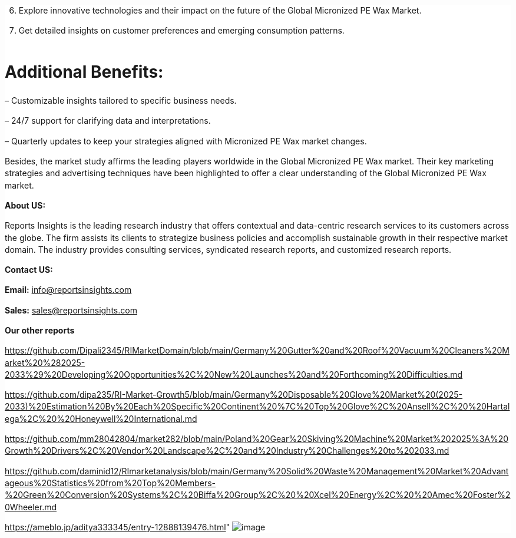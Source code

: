 6. Explore innovative technologies and their impact on the future of the Global Micronized PE Wax Market.

7. Get detailed insights on customer preferences and emerging consumption patterns.

# <strong>Additional Benefits:</strong>

– Customizable insights tailored to specific business needs.

– 24/7 support for clarifying data and interpretations.

– Quarterly updates to keep your strategies aligned with Micronized PE Wax market changes.

Besides, the market study affirms the leading players worldwide in the Global Micronized PE Wax market. Their key marketing strategies and advertising techniques have been highlighted to offer a clear understanding of the Global Micronized PE Wax market.

<strong><strong>About US</strong>:</strong>

Reports Insights is the leading research industry that offers contextual and data-centric research services to its customers across the globe. The firm assists its clients to strategize business policies and accomplish sustainable growth in their respective market domain. The industry provides consulting services, syndicated research reports, and customized research reports.

<strong>Contact US:</strong>

<p class=><b>Email:</b> <a href=mailto:info@reportsinsights.com>info@reportsinsights.com</a></p>
<p class=><b>Sales:</b> <a href=mailto:sales@reportsinsights.com>sales@reportsinsights.com</a></p>

<strong>Our other reports</strong>

<a href=https://github.com/Dipali2345/RIMarketDomain/blob/main/Germany%20Gutter%20and%20Roof%20Vacuum%20Cleaners%20Market%20%282025-2033%29%20Developing%20Opportunities%2C%20New%20Launches%20and%20Forthcoming%20Difficulties.md>https://github.com/Dipali2345/RIMarketDomain/blob/main/Germany%20Gutter%20and%20Roof%20Vacuum%20Cleaners%20Market%20%282025-2033%29%20Developing%20Opportunities%2C%20New%20Launches%20and%20Forthcoming%20Difficulties.md</a>

<a href=https://github.com/dipa235/RI-Market-Growth5/blob/main/Germany%20Disposable%20Glove%20Market%20(2025-2033)%20Estimation%20By%20Each%20Specific%20Continent%20%7C%20Top%20Glove%2C%20Ansell%2C%20%20Hartalega%2C%20%20Honeywell%20International.md>https://github.com/dipa235/RI-Market-Growth5/blob/main/Germany%20Disposable%20Glove%20Market%20(2025-2033)%20Estimation%20By%20Each%20Specific%20Continent%20%7C%20Top%20Glove%2C%20Ansell%2C%20%20Hartalega%2C%20%20Honeywell%20International.md</a>

<a href=https://github.com/mm28042804/market282/blob/main/Poland%20Gear%20Skiving%20Machine%20Market%202025%3A%20Growth%20Drivers%2C%20Vendor%20Landscape%2C%20and%20Industry%20Challenges%20to%202033.md>https://github.com/mm28042804/market282/blob/main/Poland%20Gear%20Skiving%20Machine%20Market%202025%3A%20Growth%20Drivers%2C%20Vendor%20Landscape%2C%20and%20Industry%20Challenges%20to%202033.md</a>

<a href=https://github.com/daminid12/RImarketanalysis/blob/main/Germany%20Solid%20Waste%20Management%20Market%20Advantageous%20Statistics%20from%20Top%20Members-%20Green%20Conversion%20Systems%2C%20Biffa%20Group%2C%20%20Xcel%20Energy%2C%20%20Amec%20Foster%20Wheeler.md>https://github.com/daminid12/RImarketanalysis/blob/main/Germany%20Solid%20Waste%20Management%20Market%20Advantageous%20Statistics%20from%20Top%20Members-%20Green%20Conversion%20Systems%2C%20Biffa%20Group%2C%20%20Xcel%20Energy%2C%20%20Amec%20Foster%20Wheeler.md</a>

<a href=https://ameblo.jp/aditya333345/entry-12888139476.html>https://ameblo.jp/aditya333345/entry-12888139476.html</a>"
![image](https://github.com/user-attachments/assets/407d4204-a3ec-4c34-a55b-5614d8456e8d)
